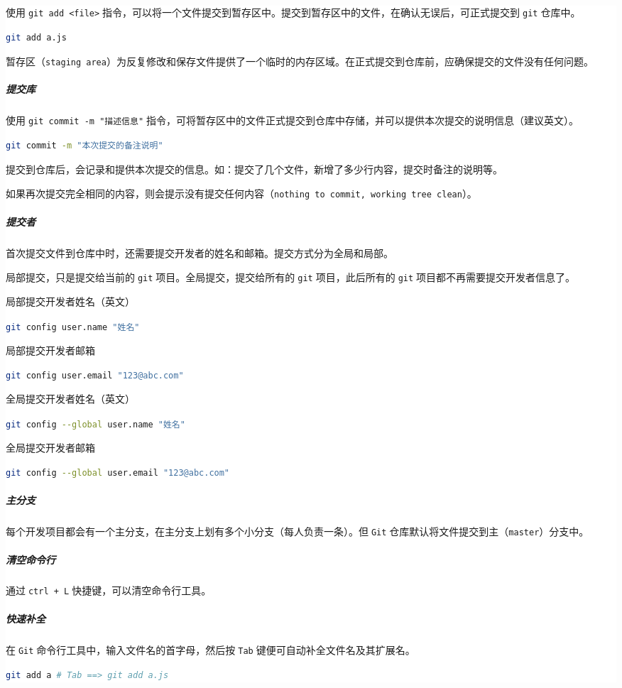 使用 `git add <file>` 指令，可以将一个文件提交到暂存区中。提交到暂存区中的文件，在确认无误后，可正式提交到 `git` 仓库中。

```bash
git add a.js
```

暂存区（`staging area`）为反复修改和保存文件提供了一个临时的内存区域。在正式提交到仓库前，应确保提交的文件没有任何问题。

##### 提交库

使用 `git commit -m "描述信息"` 指令，可将暂存区中的文件正式提交到仓库中存储，并可以提供本次提交的说明信息（建议英文）。

```bash
git commit -m "本次提交的备注说明"
```

提交到仓库后，会记录和提供本次提交的信息。如：提交了几个文件，新增了多少行内容，提交时备注的说明等。

如果再次提交完全相同的内容，则会提示没有提交任何内容（`nothing to commit, working tree clean`）。

##### 提交者

首次提交文件到仓库中时，还需要提交开发者的姓名和邮箱。提交方式分为全局和局部。

局部提交，只是提交给当前的 `git` 项目。全局提交，提交给所有的 `git` 项目，此后所有的 `git` 项目都不再需要提交开发者信息了。

局部提交开发者姓名（英文）

```bash
git config user.name "姓名"
```

局部提交开发者邮箱

```bash
git config user.email "123@abc.com"
```

全局提交开发者姓名（英文）

```bash
git config --global user.name "姓名"
```

全局提交开发者邮箱

```bash
git config --global user.email "123@abc.com"
```

##### 主分支

每个开发项目都会有一个主分支，在主分支上划有多个小分支（每人负责一条）。但 `Git` 仓库默认将文件提交到主（`master`）分支中。

##### 清空命令行

通过 `ctrl + L` 快捷键，可以清空命令行工具。

##### 快速补全

在 `Git` 命令行工具中，输入文件名的首字母，然后按 `Tab` 键便可自动补全文件名及其扩展名。

```bash
git add a # Tab ==> git add a.js
```
